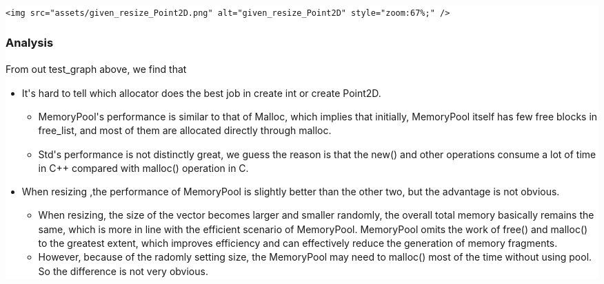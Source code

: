     <img src="assets/given_resize_Point2D.png" alt="given_resize_Point2D" style="zoom:67%;" />

### Analysis

From out test_graph above, we find that 

* It's hard to tell which allocator does the best job in create int or create Point2D. 

    * MemoryPool's performance is similar to that of Malloc, which implies that initially, MemoryPool itself has few free blocks in free_list, and most of them are allocated directly through malloc.

    * Std's performance is not distinctly great, we guess the reason is that the new() and other operations consume a lot of time in C++ compared with malloc() operation in C.

        

* When resizing ,the performance of MemoryPool is slightly better than the other two, but the advantage is not obvious.

    * When resizing, the size of the vector becomes larger and smaller randomly, the overall total memory basically remains the same, which is more in line with the efficient scenario of MemoryPool.  MemoryPool omits the work of free() and malloc() to the greatest extent, which improves efficiency and can effectively reduce the generation of memory fragments.
    * However, because of the radomly setting size, the MemoryPool may need to malloc() most of the time without using pool. So the difference is not very obvious.
